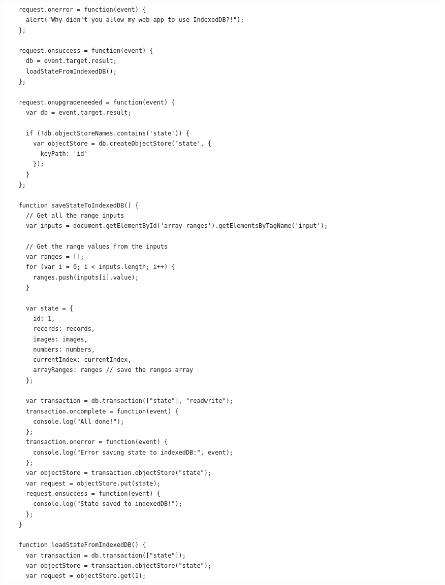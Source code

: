         request.onerror = function(event) {
          alert("Why didn't you allow my web app to use IndexedDB?!");
        };

        request.onsuccess = function(event) {
          db = event.target.result;
          loadStateFromIndexedDB();
        };

        request.onupgradeneeded = function(event) {
          var db = event.target.result;

          if (!db.objectStoreNames.contains('state')) {
            var objectStore = db.createObjectStore('state', {
              keyPath: 'id'
            });
          }
        };

        function saveStateToIndexedDB() {
          // Get all the range inputs
          var inputs = document.getElementById('array-ranges').getElementsByTagName('input');

          // Get the range values from the inputs
          var ranges = [];
          for (var i = 0; i < inputs.length; i++) {
            ranges.push(inputs[i].value);
          }

          var state = {
            id: 1,
            records: records,
            images: images,
            numbers: numbers,
            currentIndex: currentIndex,
            arrayRanges: ranges // save the ranges array
          };

          var transaction = db.transaction(["state"], "readwrite");
          transaction.oncomplete = function(event) {
            console.log("All done!");
          };
          transaction.onerror = function(event) {
            console.log("Error saving state to indexedDB:", event);
          };
          var objectStore = transaction.objectStore("state");
          var request = objectStore.put(state);
          request.onsuccess = function(event) {
            console.log("State saved to indexedDB!");
          };
        }

        function loadStateFromIndexedDB() {
          var transaction = db.transaction(["state"]);
          var objectStore = transaction.objectStore("state");
          var request = objectStore.get(1);
